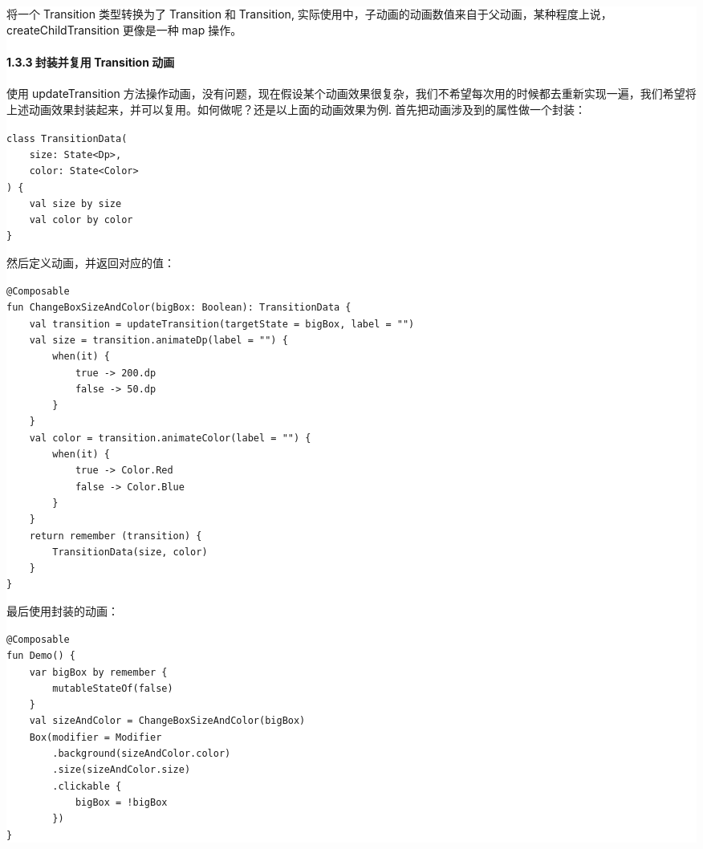 将一个 Transition 类型转换为了 Transition 和 Transition, 实际使用中，子动画的动画数值来自于父动画，某种程度上说，createChildTransition 更像是一种 map 操作。

#### 1.3.3 封装并复用 Transition 动画
使用 updateTransition 方法操作动画，没有问题，现在假设某个动画效果很复杂，我们不希望每次用的时候都去重新实现一遍，我们希望将上述动画效果封装起来，并可以复用。如何做呢？还是以上面的动画效果为例.
首先把动画涉及到的属性做一个封装：

```
class TransitionData(
    size: State<Dp>,
    color: State<Color>
) {
    val size by size
    val color by color
}
```

然后定义动画，并返回对应的值：

```
@Composable
fun ChangeBoxSizeAndColor(bigBox: Boolean): TransitionData {
    val transition = updateTransition(targetState = bigBox, label = "")
    val size = transition.animateDp(label = "") {
        when(it) {
            true -> 200.dp
            false -> 50.dp
        }
    }
    val color = transition.animateColor(label = "") {
        when(it) {
            true -> Color.Red
            false -> Color.Blue
        }
    }
    return remember (transition) {
        TransitionData(size, color)
    }
}
```

最后使用封装的动画：

```
@Composable
fun Demo() {
    var bigBox by remember {
        mutableStateOf(false)
    }
    val sizeAndColor = ChangeBoxSizeAndColor(bigBox)
    Box(modifier = Modifier
        .background(sizeAndColor.color)
        .size(sizeAndColor.size)
        .clickable {
            bigBox = !bigBox
        })
}
```
